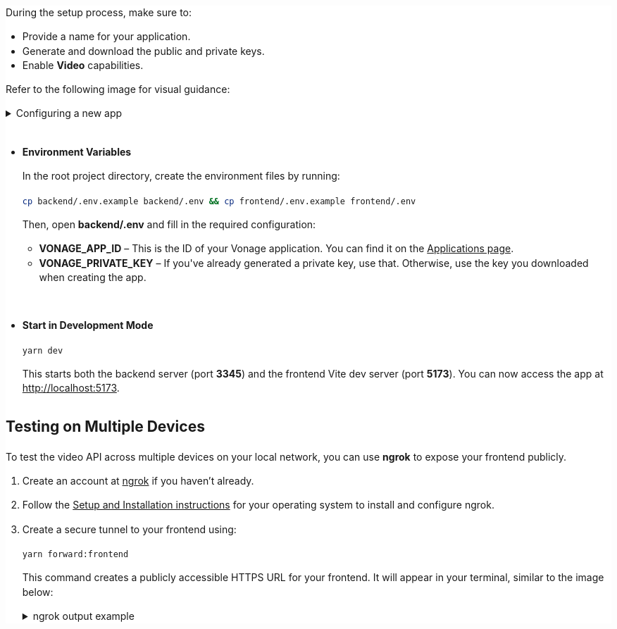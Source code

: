   During the setup process, make sure to:

  - Provide a name for your application.
  - Generate and download the public and private keys.
  - Enable **Video** capabilities.

  Refer to the following image for visual guidance:

  <details close><summary>Configuring a new app</summary></details>
  </br>

- **Environment Variables**

  In the root project directory, create the environment files by running:

  ``` bash
  cp backend/.env.example backend/.env && cp frontend/.env.example frontend/.env
  ```

  Then, open **backend/.env** and fill in the required configuration:

  - **VONAGE_APP_ID** – This is the ID of your Vonage application. You can find it on the [Applications page](https://dashboard.vonage.com/applications).
  - **VONAGE_PRIVATE_KEY** – If you've already generated a private key, use that. Otherwise, use the key you downloaded when creating the app.

</br>

-  **Start in Development Mode**

    ``` bash
    yarn dev
    ```

    This starts both the backend server (port **3345**) and the frontend Vite dev server (port **5173**). You can now access the app at [http://localhost:5173](http://localhost:5173).

## Testing on Multiple Devices

To test the video API across multiple devices on your local network, you can use **ngrok** to expose your frontend publicly.

1. Create an account at [ngrok](https://dashboard.ngrok.com/signup) if you haven’t already.

2. Follow the [Setup and Installation instructions](https://dashboard.ngrok.com/get-started/setup/) for your operating system to install and configure ngrok.

3. Create a secure tunnel to your frontend using:

    ``` bash
    yarn forward:frontend
    ```

    This command creates a publicly accessible HTTPS URL for your frontend. It will appear in your terminal, similar to the image below:

    <details close>
    <summary>ngrok output example</summary>